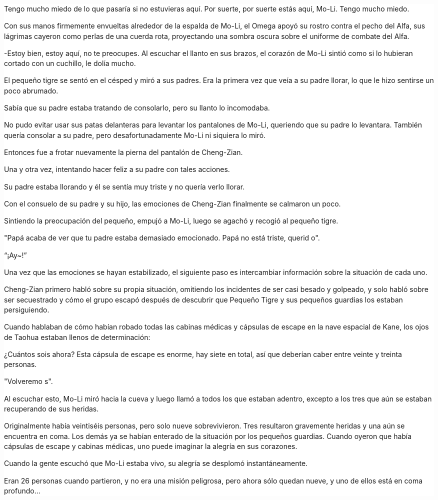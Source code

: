 Tengo mucho miedo de lo que pasaría si no estuvieras aquí. Por suerte, por suerte estás aquí, Mo-Li. Tengo mucho miedo.

Con sus manos firmemente envueltas alrededor de la espalda de Mo-Li, el Omega apoyó su rostro contra el pecho del Alfa, sus lágrimas cayeron como perlas de una cuerda rota, proyectando una sombra oscura sobre el uniforme de combate del Alfa.

-Estoy bien, estoy aquí, no te preocupes. Al escuchar el llanto en sus brazos, el corazón de Mo-Li sintió como si lo hubieran cortado con un cuchillo, le dolía mucho.

El pequeño tigre se sentó en el césped y miró a sus padres. Era la primera vez que veía a su padre llorar, lo que le hizo sentirse un poco abrumado.

Sabía que su padre estaba tratando de consolarlo, pero su llanto lo incomodaba.

No pudo evitar usar sus patas delanteras para levantar los pantalones de Mo-Li, queriendo que su padre lo levantara. También quería consolar a su padre, pero desafortunadamente Mo-Li ni siquiera lo miró.

Entonces fue a frotar nuevamente la pierna del pantalón de Cheng-Zian.

Una y otra vez, intentando hacer feliz a su padre con tales acciones.

Su padre estaba llorando y él se sentía muy triste y no quería verlo llorar.

Con el consuelo de su padre y su hijo, las emociones de Cheng-Zian finalmente se calmaron un poco.

Sintiendo la preocupación del pequeño, empujó a Mo-Li, luego se agachó y recogió al pequeño tigre.

"Papá acaba de ver que tu padre estaba demasiado emocionado. Papá no está triste, querid o".

“¡Ay~!”

Una vez que las emociones se hayan estabilizado, el siguiente paso es intercambiar información sobre la situación de cada uno.

Cheng-Zian primero habló sobre su propia situación, omitiendo los incidentes de ser casi besado y golpeado, y solo habló sobre ser secuestrado y cómo el grupo escapó después de descubrir que Pequeño Tigre y sus pequeños guardias los estaban persiguiendo.

Cuando hablaban de cómo habían robado todas las cabinas médicas y cápsulas de escape en la nave espacial de Kane, los ojos de Taohua estaban llenos de determinación:

¿Cuántos sois ahora? Esta cápsula de escape es enorme, hay siete en total, así que deberían caber entre veinte y treinta personas.

"Volveremo s".

Al escuchar esto, Mo-Li miró hacia la cueva y luego llamó a todos los que estaban adentro, excepto a los tres que aún se estaban recuperando de sus heridas.

Originalmente había veintiséis personas, pero solo nueve sobrevivieron. Tres resultaron gravemente heridas y una aún se encuentra en coma. Los demás ya se habían enterado de la situación por los pequeños guardias. Cuando oyeron que había cápsulas de escape y cabinas médicas, uno puede imaginar la alegría en sus corazones.

Cuando la gente escuchó que Mo-Li estaba vivo, su alegría se desplomó instantáneamente.

Eran 26 personas cuando partieron, y no era una misión peligrosa, pero ahora sólo quedan nueve, y uno de ellos está en coma profundo...
